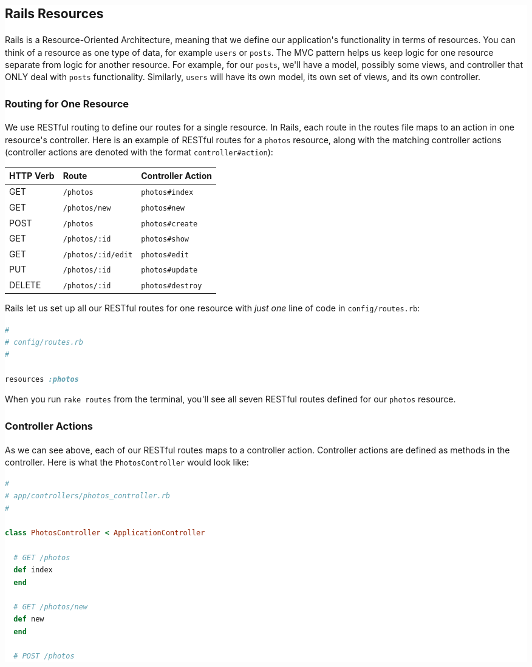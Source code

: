 ## Rails Resources

Rails is a Resource-Oriented Architecture, meaning that we define our application's functionality in terms of resources. You can think of a resource as one type of data, for example `users` or `posts`. The MVC pattern helps us keep logic for one resource separate from logic for another resource. For example, for our `posts`, we'll have a  model, possibly some views, and controller that ONLY deal with `posts` functionality. Similarly, `users` will have its own model, its own set of views, and its own controller.

### Routing for One Resource

We use RESTful routing to define our routes for a single resource. In Rails, each route in the routes file maps to an action in one resource's controller. Here is an example of RESTful routes for a `photos` resource, along with the matching controller actions (controller actions are denoted with the format `controller#action`):

| HTTP Verb | Route | Controller Action |
| :--- | :--- | :--- |
| GET | `/photos` | `photos#index` |
| GET | `/photos/new` | `photos#new` |
| POST | `/photos` | `photos#create` |
| GET | `/photos/:id` | `photos#show` |
| GET | `/photos/:id/edit` | `photos#edit` |
| PUT | `/photos/:id` | `photos#update` |
| DELETE | `/photos/:id` | `photos#destroy` |

Rails let us set up all our RESTful routes for one resource with *just one* line of code in `config/routes.rb`:

```ruby
#
# config/routes.rb
#

resources :photos
```

When you run `rake routes` from the terminal, you'll see all seven RESTful routes defined for our `photos` resource.

### Controller Actions

As we can see above, each of our RESTful routes maps to a controller action. Controller actions are defined as methods in the controller. Here is what the `PhotosController` would look like:

```ruby
#
# app/controllers/photos_controller.rb
#

class PhotosController < ApplicationController

  # GET /photos
  def index
  end

  # GET /photos/new
  def new
  end

  # POST /photos
```